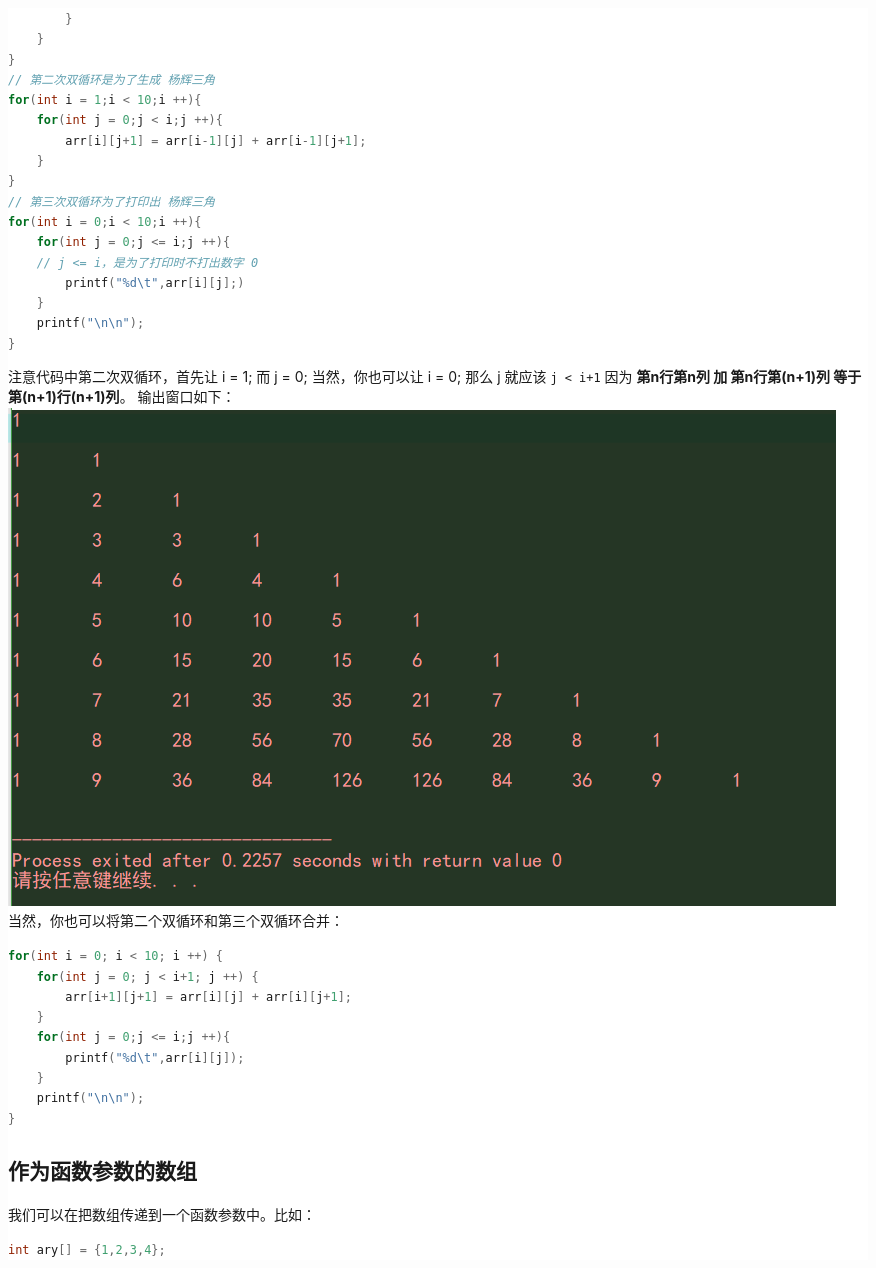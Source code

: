 ```c
        }
    }
}
// 第二次双循环是为了生成 杨辉三角
for(int i = 1;i < 10;i ++){
    for(int j = 0;j < i;j ++){
        arr[i][j+1] = arr[i-1][j] + arr[i-1][j+1];
    }
}
// 第三次双循环为了打印出 杨辉三角
for(int i = 0;i < 10;i ++){
    for(int j = 0;j <= i;j ++){
    // j <= i，是为了打印时不打出数字 0
        printf("%d\t",arr[i][j];)
    }
    printf("\n\n");
}
```
注意代码中第二次双循环，首先让 i = 1; 而 j = 0; 当然，你也可以让 i = 0; 那么 j 就应该 `j < i+1` 因为 **第n行第n列 加 第n行第(n+1)列 等于 第(n+1)行(n+1)列**。  输出窗口如下：
![杨辉三角](../../img/other/C/C_2/C_2.1.PNG)  
当然，你也可以将第二个双循环和第三个双循环合并： 
```c
for(int i = 0; i < 10; i ++) {
    for(int j = 0; j < i+1; j ++) {
        arr[i+1][j+1] = arr[i][j] + arr[i][j+1];
    }
    for(int j = 0;j <= i;j ++){
        printf("%d\t",arr[i][j]);
    }
    printf("\n\n");
}
```
作为函数参数的数组
-----
我们可以在把数组传递到一个函数参数中。比如：
```c
int ary[] = {1,2,3,4};
```